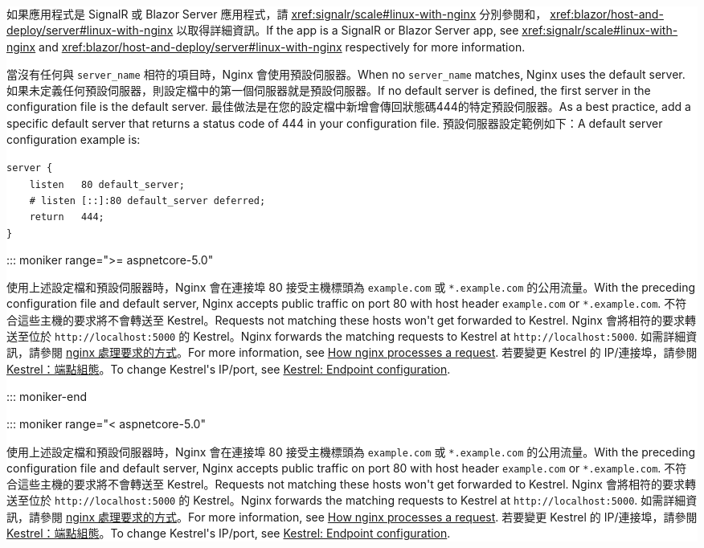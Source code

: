 <span data-ttu-id="2ea8e-170">如果應用程式是 SignalR 或 Blazor Server 應用程式，請 <xref:signalr/scale#linux-with-nginx> 分別參閱和， <xref:blazor/host-and-deploy/server#linux-with-nginx> 以取得詳細資訊。</span><span class="sxs-lookup"><span data-stu-id="2ea8e-170">If the app is a SignalR or Blazor Server app, see <xref:signalr/scale#linux-with-nginx> and <xref:blazor/host-and-deploy/server#linux-with-nginx> respectively for more information.</span></span>

<span data-ttu-id="2ea8e-171">當沒有任何與 `server_name` 相符的項目時，Nginx 會使用預設伺服器。</span><span class="sxs-lookup"><span data-stu-id="2ea8e-171">When no `server_name` matches, Nginx uses the default server.</span></span> <span data-ttu-id="2ea8e-172">如果未定義任何預設伺服器，則設定檔中的第一個伺服器就是預設伺服器。</span><span class="sxs-lookup"><span data-stu-id="2ea8e-172">If no default server is defined, the first server in the configuration file is the default server.</span></span> <span data-ttu-id="2ea8e-173">最佳做法是在您的設定檔中新增會傳回狀態碼444的特定預設伺服器。</span><span class="sxs-lookup"><span data-stu-id="2ea8e-173">As a best practice, add a specific default server that returns a status code of 444 in your configuration file.</span></span> <span data-ttu-id="2ea8e-174">預設伺服器設定範例如下：</span><span class="sxs-lookup"><span data-stu-id="2ea8e-174">A default server configuration example is:</span></span>

```nginx
server {
    listen   80 default_server;
    # listen [::]:80 default_server deferred;
    return   444;
}
```

::: moniker range=">= aspnetcore-5.0"

<span data-ttu-id="2ea8e-175">使用上述設定檔和預設伺服器時，Nginx 會在連接埠 80 接受主機標頭為 `example.com` 或 `*.example.com` 的公用流量。</span><span class="sxs-lookup"><span data-stu-id="2ea8e-175">With the preceding configuration file and default server, Nginx accepts public traffic on port 80 with host header `example.com` or `*.example.com`.</span></span> <span data-ttu-id="2ea8e-176">不符合這些主機的要求將不會轉送至 Kestrel。</span><span class="sxs-lookup"><span data-stu-id="2ea8e-176">Requests not matching these hosts won't get forwarded to Kestrel.</span></span> <span data-ttu-id="2ea8e-177">Nginx 會將相符的要求轉送至位於 `http://localhost:5000` 的 Kestrel。</span><span class="sxs-lookup"><span data-stu-id="2ea8e-177">Nginx forwards the matching requests to Kestrel at `http://localhost:5000`.</span></span> <span data-ttu-id="2ea8e-178">如需詳細資訊，請參閱 [nginx 處理要求的方式](https://nginx.org/docs/http/request_processing.html)。</span><span class="sxs-lookup"><span data-stu-id="2ea8e-178">For more information, see [How nginx processes a request](https://nginx.org/docs/http/request_processing.html).</span></span> <span data-ttu-id="2ea8e-179">若要變更 Kestrel 的 IP/連接埠，請參閱 [Kestrel：端點組態](xref:fundamentals/servers/kestrel/endpoints)。</span><span class="sxs-lookup"><span data-stu-id="2ea8e-179">To change Kestrel's IP/port, see [Kestrel: Endpoint configuration](xref:fundamentals/servers/kestrel/endpoints).</span></span>

::: moniker-end

::: moniker range="< aspnetcore-5.0"

<span data-ttu-id="2ea8e-180">使用上述設定檔和預設伺服器時，Nginx 會在連接埠 80 接受主機標頭為 `example.com` 或 `*.example.com` 的公用流量。</span><span class="sxs-lookup"><span data-stu-id="2ea8e-180">With the preceding configuration file and default server, Nginx accepts public traffic on port 80 with host header `example.com` or `*.example.com`.</span></span> <span data-ttu-id="2ea8e-181">不符合這些主機的要求將不會轉送至 Kestrel。</span><span class="sxs-lookup"><span data-stu-id="2ea8e-181">Requests not matching these hosts won't get forwarded to Kestrel.</span></span> <span data-ttu-id="2ea8e-182">Nginx 會將相符的要求轉送至位於 `http://localhost:5000` 的 Kestrel。</span><span class="sxs-lookup"><span data-stu-id="2ea8e-182">Nginx forwards the matching requests to Kestrel at `http://localhost:5000`.</span></span> <span data-ttu-id="2ea8e-183">如需詳細資訊，請參閱 [nginx 處理要求的方式](https://nginx.org/docs/http/request_processing.html)。</span><span class="sxs-lookup"><span data-stu-id="2ea8e-183">For more information, see [How nginx processes a request](https://nginx.org/docs/http/request_processing.html).</span></span> <span data-ttu-id="2ea8e-184">若要變更 Kestrel 的 IP/連接埠，請參閱 [Kestrel：端點組態](xref:fundamentals/servers/kestrel#endpoint-configuration)。</span><span class="sxs-lookup"><span data-stu-id="2ea8e-184">To change Kestrel's IP/port, see [Kestrel: Endpoint configuration](xref:fundamentals/servers/kestrel#endpoint-configuration).</span></span>
